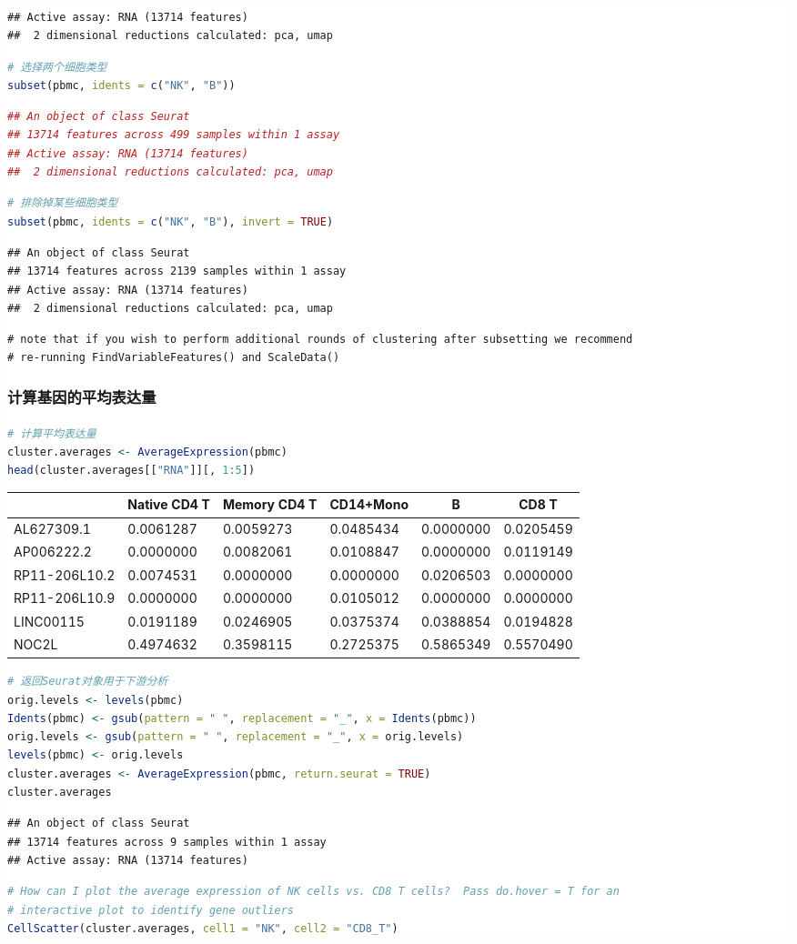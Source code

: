 ```
## Active assay: RNA (13714 features)
##  2 dimensional reductions calculated: pca, umap
```
```r
# 选择两个细胞类型
subset(pbmc, idents = c("NK", "B"))
```
```r
## An object of class Seurat 
## 13714 features across 499 samples within 1 assay 
## Active assay: RNA (13714 features)
##  2 dimensional reductions calculated: pca, umap
```
```r
# 排除掉某些细胞类型
subset(pbmc, idents = c("NK", "B"), invert = TRUE)
```
```
## An object of class Seurat 
## 13714 features across 2139 samples within 1 assay 
## Active assay: RNA (13714 features)
##  2 dimensional reductions calculated: pca, umap
```
```
# note that if you wish to perform additional rounds of clustering after subsetting we recommend
# re-running FindVariableFeatures() and ScaleData()
```

### 计算基因的平均表达量
```r
# 计算平均表达量
cluster.averages <- AverageExpression(pbmc)
head(cluster.averages[["RNA"]][, 1:5])
```

|  | Native CD4 T | Memory CD4 T | CD14+Mono | B | CD8 T |
| --- | --- | --- | --- | --- | --- |
| AL627309.1<span class="Apple-tab-span" style="white-space:pre"></span> | 0.0061287 | 0.0059273 | 0.0485434 | 0.0000000 | 0.0205459 |
| AP006222.2 | 0.0000000 | 0.0082061 | 0.0108847 | 0.0000000 | 0.0119149 |
| RP11-206L10.2 | 0.0074531 | 0.0000000 | 0.0000000 | 0.0206503 | 0.0000000 |
| RP11-206L10.9 | 0.0000000 | 0.0000000 | 0.0105012 | 0.0000000 | 0.0000000 |
| LINC00115 | 0.0191189 | 0.0246905 | 0.0375374 | 0.0388854 | 0.0194828 |
| NOC2L | 0.4974632 | 0.3598115 | 0.2725375 | 0.5865349 | 0.5570490 |


```r
# 返回Seurat对象用于下游分析
orig.levels <- levels(pbmc)
Idents(pbmc) <- gsub(pattern = " ", replacement = "_", x = Idents(pbmc))
orig.levels <- gsub(pattern = " ", replacement = "_", x = orig.levels)
levels(pbmc) <- orig.levels
cluster.averages <- AverageExpression(pbmc, return.seurat = TRUE)
cluster.averages
```
```
## An object of class Seurat 
## 13714 features across 9 samples within 1 assay 
## Active assay: RNA (13714 features)
```
```r
# How can I plot the average expression of NK cells vs. CD8 T cells?  Pass do.hover = T for an
# interactive plot to identify gene outliers
CellScatter(cluster.averages, cell1 = "NK", cell2 = "CD8_T")
```